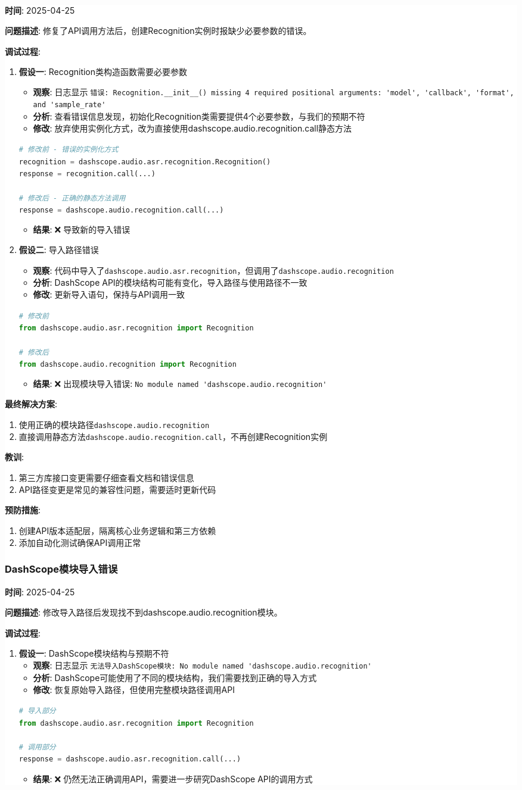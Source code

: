 **时间**: 2025-04-25

**问题描述**: 修复了API调用方法后，创建Recognition实例时报缺少必要参数的错误。

**调试过程**:

1. **假设一**: Recognition类构造函数需要必要参数
   - **观察**: 日志显示 `错误: Recognition.__init__() missing 4 required positional arguments: 'model', 'callback', 'format', and 'sample_rate'`
   - **分析**: 查看错误信息发现，初始化Recognition类需要提供4个必要参数，与我们的预期不符
   - **修改**: 放弃使用实例化方式，改为直接使用dashscope.audio.recognition.call静态方法
   ```python
   # 修改前 - 错误的实例化方式
   recognition = dashscope.audio.asr.recognition.Recognition()
   response = recognition.call(...)
   
   # 修改后 - 正确的静态方法调用
   response = dashscope.audio.recognition.call(...)
   ```
   - **结果**: ❌ 导致新的导入错误

2. **假设二**: 导入路径错误
   - **观察**: 代码中导入了`dashscope.audio.asr.recognition`，但调用了`dashscope.audio.recognition`
   - **分析**: DashScope API的模块结构可能有变化，导入路径与使用路径不一致
   - **修改**: 更新导入语句，保持与API调用一致
   ```python
   # 修改前
   from dashscope.audio.asr.recognition import Recognition
   
   # 修改后
   from dashscope.audio.recognition import Recognition
   ```
   - **结果**: ❌ 出现模块导入错误: `No module named 'dashscope.audio.recognition'`

**最终解决方案**:
1. 使用正确的模块路径`dashscope.audio.recognition`
2. 直接调用静态方法`dashscope.audio.recognition.call`，不再创建Recognition实例

**教训**:
1. 第三方库接口变更需要仔细查看文档和错误信息
2. API路径变更是常见的兼容性问题，需要适时更新代码

**预防措施**:
1. 创建API版本适配层，隔离核心业务逻辑和第三方依赖
2. 添加自动化测试确保API调用正常

### DashScope模块导入错误

**时间**: 2025-04-25

**问题描述**: 修改导入路径后发现找不到dashscope.audio.recognition模块。

**调试过程**:

1. **假设一**: DashScope模块结构与预期不符
   - **观察**: 日志显示 `无法导入DashScope模块: No module named 'dashscope.audio.recognition'`
   - **分析**: DashScope可能使用了不同的模块结构，我们需要找到正确的导入方式
   - **修改**: 恢复原始导入路径，但使用完整模块路径调用API
   ```python
   # 导入部分
   from dashscope.audio.asr.recognition import Recognition
   
   # 调用部分
   response = dashscope.audio.asr.recognition.call(...)
   ```
   - **结果**: ❌ 仍然无法正确调用API，需要进一步研究DashScope API的调用方式
